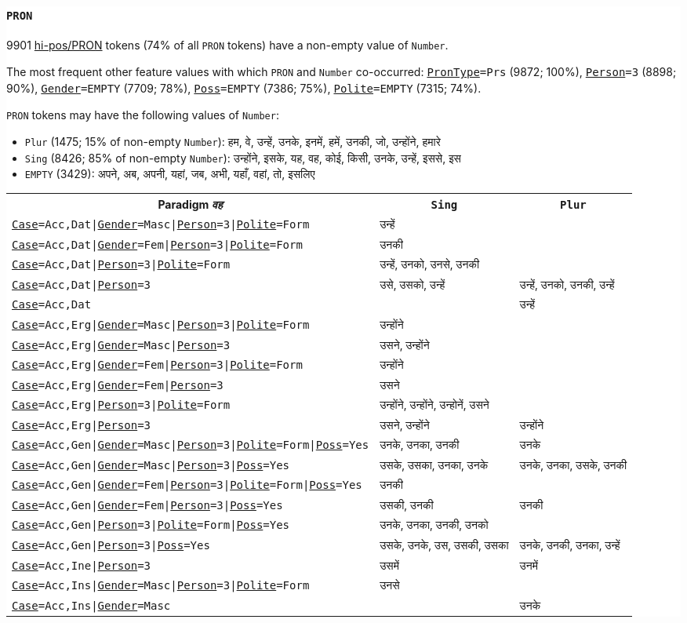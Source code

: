### `PRON`

9901 [hi-pos/PRON]() tokens (74% of all `PRON` tokens) have a non-empty value of `Number`.

The most frequent other feature values with which `PRON` and `Number` co-occurred: <tt><a href="PronType.html">PronType</a>=Prs</tt> (9872; 100%), <tt><a href="Person.html">Person</a>=3</tt> (8898; 90%), <tt><a href="Gender.html">Gender</a>=EMPTY</tt> (7709; 78%), <tt><a href="Poss.html">Poss</a>=EMPTY</tt> (7386; 75%), <tt><a href="Polite.html">Polite</a>=EMPTY</tt> (7315; 74%).

`PRON` tokens may have the following values of `Number`:

* `Plur` (1475; 15% of non-empty `Number`): हम, वे, उन्हें, उनके, इनमें, हमें, उनकी, जो, उन्होंने, हमारे
* `Sing` (8426; 85% of non-empty `Number`): उन्होंने, इसके, यह, वह, कोई, किसी, उनके, उन्हें, इससे, इस
* `EMPTY` (3429): अपने, अब, अपनी, यहां, जब, अभी, यहाँ, वहां, तो, इसलिए

<table>
  <tr><th>Paradigm <i>वह</i></th><th><tt>Sing</tt></th><th><tt>Plur</tt></th></tr>
  <tr><td><tt><a href="Case.html">Case</a>=Acc,Dat|<a href="Gender.html">Gender</a>=Masc|<a href="Person.html">Person</a>=3|<a href="Polite.html">Polite</a>=Form</tt></td><td>उन्हें</td><td></td></tr>
  <tr><td><tt><a href="Case.html">Case</a>=Acc,Dat|<a href="Gender.html">Gender</a>=Fem|<a href="Person.html">Person</a>=3|<a href="Polite.html">Polite</a>=Form</tt></td><td>उनकी</td><td></td></tr>
  <tr><td><tt><a href="Case.html">Case</a>=Acc,Dat|<a href="Person.html">Person</a>=3|<a href="Polite.html">Polite</a>=Form</tt></td><td>उन्हें, उनको, उनसे, उनकी</td><td></td></tr>
  <tr><td><tt><a href="Case.html">Case</a>=Acc,Dat|<a href="Person.html">Person</a>=3</tt></td><td>उसे, उसको, उन्हें</td><td>उन्हें, उनको, उनकी, उन्‍हें</td></tr>
  <tr><td><tt><a href="Case.html">Case</a>=Acc,Dat</tt></td><td></td><td>उन्हें</td></tr>
  <tr><td><tt><a href="Case.html">Case</a>=Acc,Erg|<a href="Gender.html">Gender</a>=Masc|<a href="Person.html">Person</a>=3|<a href="Polite.html">Polite</a>=Form</tt></td><td>उन्होंने</td><td></td></tr>
  <tr><td><tt><a href="Case.html">Case</a>=Acc,Erg|<a href="Gender.html">Gender</a>=Masc|<a href="Person.html">Person</a>=3</tt></td><td>उसने, उन्होंने</td><td></td></tr>
  <tr><td><tt><a href="Case.html">Case</a>=Acc,Erg|<a href="Gender.html">Gender</a>=Fem|<a href="Person.html">Person</a>=3|<a href="Polite.html">Polite</a>=Form</tt></td><td>उन्होंने</td><td></td></tr>
  <tr><td><tt><a href="Case.html">Case</a>=Acc,Erg|<a href="Gender.html">Gender</a>=Fem|<a href="Person.html">Person</a>=3</tt></td><td>उसने</td><td></td></tr>
  <tr><td><tt><a href="Case.html">Case</a>=Acc,Erg|<a href="Person.html">Person</a>=3|<a href="Polite.html">Polite</a>=Form</tt></td><td>उन्होंने, उन्‍होंने, उन्होनें, उसने</td><td></td></tr>
  <tr><td><tt><a href="Case.html">Case</a>=Acc,Erg|<a href="Person.html">Person</a>=3</tt></td><td>उसने, उन्होंने</td><td>उन्होंने</td></tr>
  <tr><td><tt><a href="Case.html">Case</a>=Acc,Gen|<a href="Gender.html">Gender</a>=Masc|<a href="Person.html">Person</a>=3|<a href="Polite.html">Polite</a>=Form|<a href="Poss.html">Poss</a>=Yes</tt></td><td>उनके, उनका, उनकी</td><td>उनके</td></tr>
  <tr><td><tt><a href="Case.html">Case</a>=Acc,Gen|<a href="Gender.html">Gender</a>=Masc|<a href="Person.html">Person</a>=3|<a href="Poss.html">Poss</a>=Yes</tt></td><td>उसके, उसका, उनका, उनके</td><td>उनके, उनका, उसके, उनकी</td></tr>
  <tr><td><tt><a href="Case.html">Case</a>=Acc,Gen|<a href="Gender.html">Gender</a>=Fem|<a href="Person.html">Person</a>=3|<a href="Polite.html">Polite</a>=Form|<a href="Poss.html">Poss</a>=Yes</tt></td><td>उनकी</td><td></td></tr>
  <tr><td><tt><a href="Case.html">Case</a>=Acc,Gen|<a href="Gender.html">Gender</a>=Fem|<a href="Person.html">Person</a>=3|<a href="Poss.html">Poss</a>=Yes</tt></td><td>उसकी, उनकी</td><td>उनकी</td></tr>
  <tr><td><tt><a href="Case.html">Case</a>=Acc,Gen|<a href="Person.html">Person</a>=3|<a href="Polite.html">Polite</a>=Form|<a href="Poss.html">Poss</a>=Yes</tt></td><td>उनके, उनका, उनकी, उनको</td><td></td></tr>
  <tr><td><tt><a href="Case.html">Case</a>=Acc,Gen|<a href="Person.html">Person</a>=3|<a href="Poss.html">Poss</a>=Yes</tt></td><td>उसके, उनके, उस, उसकी, उसका</td><td>उनके, उनकी, उनका, उन्हें</td></tr>
  <tr><td><tt><a href="Case.html">Case</a>=Acc,Ine|<a href="Person.html">Person</a>=3</tt></td><td>उसमें</td><td>उनमें</td></tr>
  <tr><td><tt><a href="Case.html">Case</a>=Acc,Ins|<a href="Gender.html">Gender</a>=Masc|<a href="Person.html">Person</a>=3|<a href="Polite.html">Polite</a>=Form</tt></td><td>उनसे</td><td></td></tr>
  <tr><td><tt><a href="Case.html">Case</a>=Acc,Ins|<a href="Gender.html">Gender</a>=Masc</tt></td><td></td><td>उनके</td></tr>